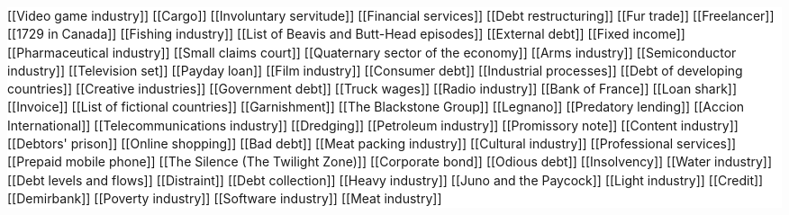 [[Video game industry]]
[[Cargo]]
[[Involuntary servitude]]
[[Financial services]]
[[Debt restructuring]]
[[Fur trade]]
[[Freelancer]]
[[1729 in Canada]]
[[Fishing industry]]
[[List of Beavis and Butt-Head episodes]]
[[External debt]]
[[Fixed income]]
[[Pharmaceutical industry]]
[[Small claims court]]
[[Quaternary sector of the economy]]
[[Arms industry]]
[[Semiconductor industry]]
[[Television set]]
[[Payday loan]]
[[Film industry]]
[[Consumer debt]]
[[Industrial processes]]
[[Debt of developing countries]]
[[Creative industries]]
[[Government debt]]
[[Truck wages]]
[[Radio industry]]
[[Bank of France]]
[[Loan shark]]
[[Invoice]]
[[List of fictional countries]]
[[Garnishment]]
[[The Blackstone Group]]
[[Legnano]]
[[Predatory lending]]
[[Accion International]]
[[Telecommunications industry]]
[[Dredging]]
[[Petroleum industry]]
[[Promissory note]]
[[Content industry]]
[[Debtors' prison]]
[[Online shopping]]
[[Bad debt]]
[[Meat packing industry]]
[[Cultural industry]]
[[Professional services]]
[[Prepaid mobile phone]]
[[The Silence (The Twilight Zone)]]
[[Corporate bond]]
[[Odious debt]]
[[Insolvency]]
[[Water industry]]
[[Debt levels and flows]]
[[Distraint]]
[[Debt collection]]
[[Heavy industry]]
[[Juno and the Paycock]]
[[Light industry]]
[[Credit]]
[[Demirbank]]
[[Poverty industry]]
[[Software industry]]
[[Meat industry]]